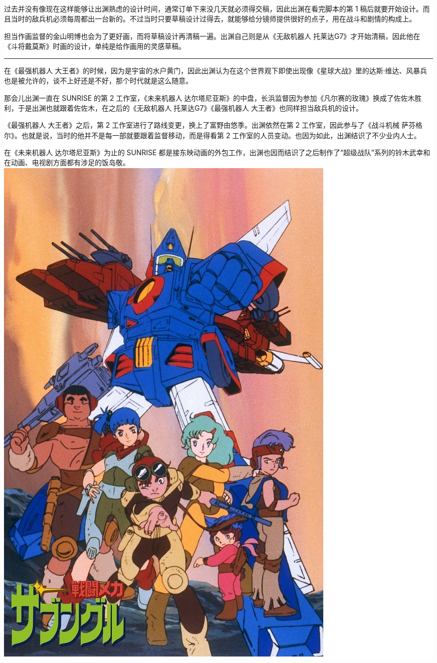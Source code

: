 过去并没有像现在这样能够让出渊熟虑的设计时间，通常订单下来没几天就必须得交稿，因此出渊在看完脚本的第 1 稿后就要开始设计。而且当时的敌兵机必须每周都出一台新的。不过当时只要草稿设计过得去，就能够给分镜师提供很好的点子，用在战斗和剧情的构成上。

担当作画监督的金山明博也会为了更好画，而将草稿设计再清稿一遍。出渊自己则是从《无敌机器人 托莱达G7》才开始清稿，因此他在《斗将戴莫斯》时画的设计，单纯是给作画用的灵感草稿。

---

在《最强机器人 大王者》的时候，因为是宇宙的水户黄门，因此出渊认为在这个世界观下即使出现像《星球大战》里的达斯·维达、风暴兵也是被允许的，谈不上好还是不好，那个时代就是这么随意。

那会儿出渊一直在 SUNRISE 的第 2 工作室，《未来机器人 达尔塔尼亚斯》的中盘，长浜监督因为参加《凡尔赛的玫瑰》换成了佐佐木胜利，于是出渊也就跟着佐佐木，在之后的《无敌机器人 托莱达G7》《最强机器人 大王者》也同样担当敌兵机的设计。

《最强机器人 大王者》之后，第 2 工作室进行了路线变更，换上了富野由悠季。出渊依然在第 2 工作室，因此参与了《战斗机械 萨芬格尔》。也就是说，当时的他并不是每一部就要跟着监督移动，而是得看第 2 工作室的人员变动。也因为如此，出渊结识了不少业内人士。

在《未来机器人 达尔塔尼亚斯》为止的 SUNRISE 都是接东映动画的外包工作，出渊也因而结识了之后制作了“超级战队”系列的铃木武幸和在动画、电视剧方面都有涉足的饭岛敬。
![image](./image/01-3.jpg)